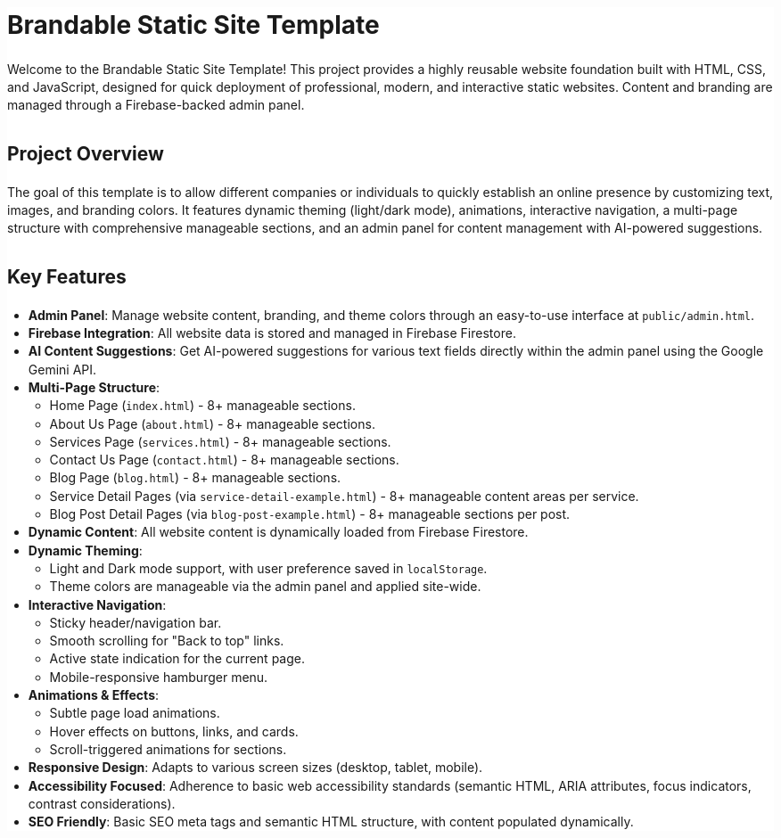
# Brandable Static Site Template

Welcome to the Brandable Static Site Template! This project provides a highly reusable website foundation built with HTML, CSS, and JavaScript, designed for quick deployment of professional, modern, and interactive static websites. Content and branding are managed through a Firebase-backed admin panel.

## Project Overview

The goal of this template is to allow different companies or individuals to quickly establish an online presence by customizing text, images, and branding colors. It features dynamic theming (light/dark mode), animations, interactive navigation, a multi-page structure with comprehensive manageable sections, and an admin panel for content management with AI-powered suggestions.

## Key Features

*   **Admin Panel**: Manage website content, branding, and theme colors through an easy-to-use interface at `public/admin.html`.
*   **Firebase Integration**: All website data is stored and managed in Firebase Firestore.
*   **AI Content Suggestions**: Get AI-powered suggestions for various text fields directly within the admin panel using the Google Gemini API.
*   **Multi-Page Structure**:
    *   Home Page (`index.html`) - 8+ manageable sections.
    *   About Us Page (`about.html`) - 8+ manageable sections.
    *   Services Page (`services.html`) - 8+ manageable sections.
    *   Contact Us Page (`contact.html`) - 8+ manageable sections.
    *   Blog Page (`blog.html`) - 8+ manageable sections.
    *   Service Detail Pages (via `service-detail-example.html`) - 8+ manageable content areas per service.
    *   Blog Post Detail Pages (via `blog-post-example.html`) - 8+ manageable sections per post.
*   **Dynamic Content**: All website content is dynamically loaded from Firebase Firestore.
*   **Dynamic Theming**:
    *   Light and Dark mode support, with user preference saved in `localStorage`.
    *   Theme colors are manageable via the admin panel and applied site-wide.
*   **Interactive Navigation**:
    *   Sticky header/navigation bar.
    *   Smooth scrolling for "Back to top" links.
    *   Active state indication for the current page.
    *   Mobile-responsive hamburger menu.
*   **Animations & Effects**:
    *   Subtle page load animations.
    *   Hover effects on buttons, links, and cards.
    *   Scroll-triggered animations for sections.
*   **Responsive Design**: Adapts to various screen sizes (desktop, tablet, mobile).
*   **Accessibility Focused**: Adherence to basic web accessibility standards (semantic HTML, ARIA attributes, focus indicators, contrast considerations).
*   **SEO Friendly**: Basic SEO meta tags and semantic HTML structure, with content populated dynamically.
